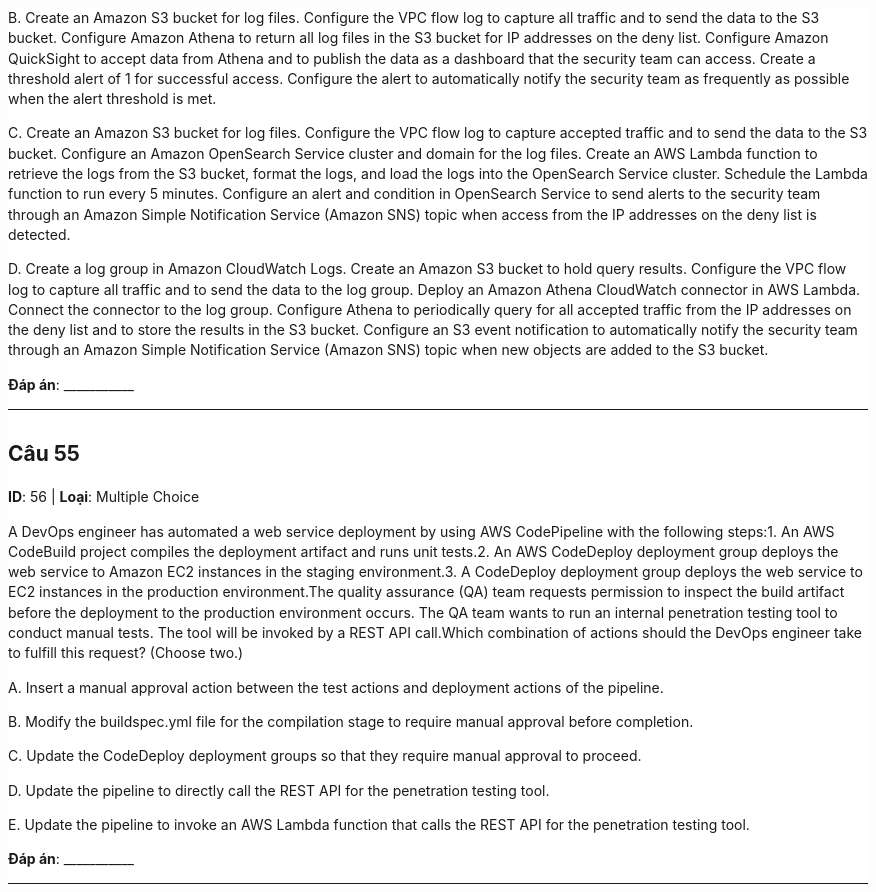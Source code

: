 B. Create an Amazon S3 bucket for log files. Configure the VPC flow log to capture all traffic and to send the data to the S3 bucket. Configure Amazon Athena to return all log files in the S3 bucket for IP addresses on the deny list. Configure Amazon QuickSight to accept data from Athena and to publish the data as a dashboard that the security team can access. Create a threshold alert of 1 for successful access. Configure the alert to automatically notify the security team as frequently as possible when the alert threshold is met.

C. Create an Amazon S3 bucket for log files. Configure the VPC flow log to capture accepted traffic and to send the data to the S3 bucket. Configure an Amazon OpenSearch Service cluster and domain for the log files. Create an AWS Lambda function to retrieve the logs from the S3 bucket, format the logs, and load the logs into the OpenSearch Service cluster. Schedule the Lambda function to run every 5 minutes. Configure an alert and condition in OpenSearch Service to send alerts to the security team through an Amazon Simple Notification Service (Amazon SNS) topic when access from the IP addresses on the deny list is detected.

D. Create a log group in Amazon CloudWatch Logs. Create an Amazon S3 bucket to hold query results. Configure the VPC flow log to capture all traffic and to send the data to the log group. Deploy an Amazon Athena CloudWatch connector in AWS Lambda. Connect the connector to the log group. Configure Athena to periodically query for all accepted traffic from the IP addresses on the deny list and to store the results in the S3 bucket. Configure an S3 event notification to automatically notify the security team through an Amazon Simple Notification Service (Amazon SNS) topic when new objects are added to the S3 bucket.

**Đáp án**: ___________

---

## Câu 55

**ID**: 56 | **Loại**: Multiple Choice

A DevOps engineer has automated a web service deployment by using AWS CodePipeline with the following steps:1. An AWS CodeBuild project compiles the deployment artifact and runs unit tests.2. An AWS CodeDeploy deployment group deploys the web service to Amazon EC2 instances in the staging environment.3. A CodeDeploy deployment group deploys the web service to EC2 instances in the production environment.The quality assurance (QA) team requests permission to inspect the build artifact before the deployment to the production environment occurs. The QA team wants to run an internal penetration testing tool to conduct manual tests. The tool will be invoked by a REST API call.Which combination of actions should the DevOps engineer take to fulfill this request? (Choose two.)

A. Insert a manual approval action between the test actions and deployment actions of the pipeline.

B. Modify the buildspec.yml file for the compilation stage to require manual approval before completion.

C. Update the CodeDeploy deployment groups so that they require manual approval to proceed.

D. Update the pipeline to directly call the REST API for the penetration testing tool.

E. Update the pipeline to invoke an AWS Lambda function that calls the REST API for the penetration testing tool.

**Đáp án**: ___________

---
